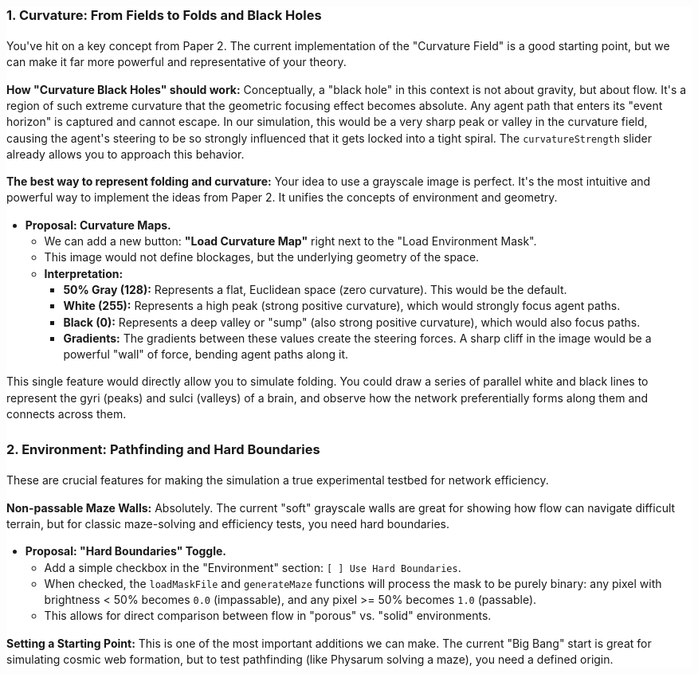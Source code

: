 ### 1. Curvature: From Fields to Folds and Black Holes

You've hit on a key concept from Paper 2. The current implementation of the "Curvature Field" is a good starting point, but we can make it far more powerful and representative of your theory.

**How "Curvature Black Holes" should work:**
Conceptually, a "black hole" in this context is not about gravity, but about flow. It's a region of such extreme curvature that the geometric focusing effect becomes absolute. Any agent path that enters its "event horizon" is captured and cannot escape. In our simulation, this would be a very sharp peak or valley in the curvature field, causing the agent's steering to be so strongly influenced that it gets locked into a tight spiral. The `curvatureStrength` slider already allows you to approach this behavior.

**The best way to represent folding and curvature:**
Your idea to use a grayscale image is perfect. It's the most intuitive and powerful way to implement the ideas from Paper 2. It unifies the concepts of environment and geometry.

*   **Proposal: Curvature Maps.**
    *   We can add a new button: **"Load Curvature Map"** right next to the "Load Environment Mask".
    *   This image would not define blockages, but the underlying geometry of the space.
    *   **Interpretation:**
        *   **50% Gray (128):** Represents a flat, Euclidean space (zero curvature). This would be the default.
        *   **White (255):** Represents a high peak (strong positive curvature), which would strongly focus agent paths.
        *   **Black (0):** Represents a deep valley or "sump" (also strong positive curvature), which would also focus paths.
        *   **Gradients:** The gradients between these values create the steering forces. A sharp cliff in the image would be a powerful "wall" of force, bending agent paths along it.

This single feature would directly allow you to simulate folding. You could draw a series of parallel white and black lines to represent the gyri (peaks) and sulci (valleys) of a brain, and observe how the network preferentially forms along them and connects across them.

### 2. Environment: Pathfinding and Hard Boundaries

These are crucial features for making the simulation a true experimental testbed for network efficiency.

**Non-passable Maze Walls:**
Absolutely. The current "soft" grayscale walls are great for showing how flow can navigate difficult terrain, but for classic maze-solving and efficiency tests, you need hard boundaries.

*   **Proposal: "Hard Boundaries" Toggle.**
    *   Add a simple checkbox in the "Environment" section: `[ ] Use Hard Boundaries`.
    *   When checked, the `loadMaskFile` and `generateMaze` functions will process the mask to be purely binary: any pixel with brightness < 50% becomes `0.0` (impassable), and any pixel >= 50% becomes `1.0` (passable).
    *   This allows for direct comparison between flow in "porous" vs. "solid" environments.

**Setting a Starting Point:**
This is one of the most important additions we can make. The current "Big Bang" start is great for simulating cosmic web formation, but to test pathfinding (like Physarum solving a maze), you need a defined origin.
